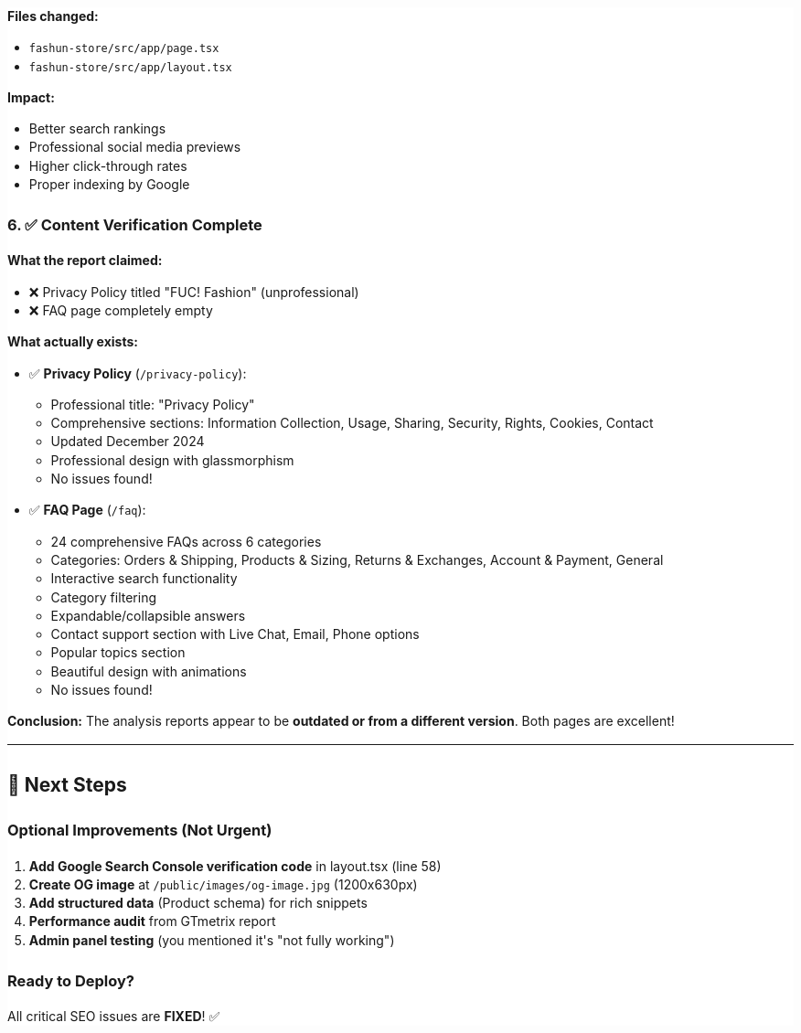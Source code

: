 **Files changed:**
- `fashun-store/src/app/page.tsx`
- `fashun-store/src/app/layout.tsx`

**Impact:** 
- Better search rankings
- Professional social media previews
- Higher click-through rates
- Proper indexing by Google

### 6. ✅ Content Verification Complete
**What the report claimed:**
- ❌ Privacy Policy titled "FUC! Fashion" (unprofessional)
- ❌ FAQ page completely empty

**What actually exists:**
- ✅ **Privacy Policy** (`/privacy-policy`):
  - Professional title: "Privacy Policy"
  - Comprehensive sections: Information Collection, Usage, Sharing, Security, Rights, Cookies, Contact
  - Updated December 2024
  - Professional design with glassmorphism
  - No issues found!

- ✅ **FAQ Page** (`/faq`):
  - 24 comprehensive FAQs across 6 categories
  - Categories: Orders & Shipping, Products & Sizing, Returns & Exchanges, Account & Payment, General
  - Interactive search functionality
  - Category filtering
  - Expandable/collapsible answers
  - Contact support section with Live Chat, Email, Phone options
  - Popular topics section
  - Beautiful design with animations
  - No issues found!

**Conclusion:** The analysis reports appear to be **outdated or from a different version**. Both pages are excellent!

---

## 🚀 Next Steps

### Optional Improvements (Not Urgent)
1. **Add Google Search Console verification code** in layout.tsx (line 58)
2. **Create OG image** at `/public/images/og-image.jpg` (1200x630px)
3. **Add structured data** (Product schema) for rich snippets
4. **Performance audit** from GTmetrix report
5. **Admin panel testing** (you mentioned it's "not fully working")

### Ready to Deploy? 
All critical SEO issues are **FIXED**! ✅
